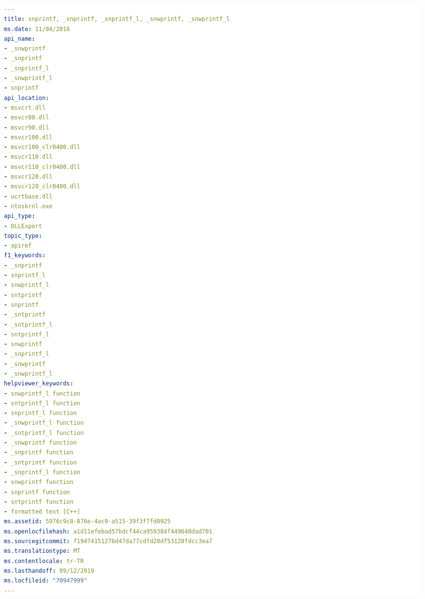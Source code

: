 ```yaml
---
title: snprintf, _snprintf, _snprintf_l, _snwprintf, _snwprintf_l
ms.date: 11/04/2016
api_name:
- _snwprintf
- _snprintf
- _snprintf_l
- _snwprintf_l
- snprintf
api_location:
- msvcrt.dll
- msvcr80.dll
- msvcr90.dll
- msvcr100.dll
- msvcr100_clr0400.dll
- msvcr110.dll
- msvcr110_clr0400.dll
- msvcr120.dll
- msvcr120_clr0400.dll
- ucrtbase.dll
- ntoskrnl.exe
api_type:
- DLLExport
topic_type:
- apiref
f1_keywords:
- _snprintf
- snprintf_l
- snwprintf_l
- sntprintf
- snprintf
- _sntprintf
- _sntprintf_l
- sntprintf_l
- snwprintf
- _snprintf_l
- _snwprintf
- _snwprintf_l
helpviewer_keywords:
- snwprintf_l function
- sntprintf_l function
- snprintf_l function
- _snwprintf_l function
- _sntprintf_l function
- _snwprintf function
- _snprintf function
- _sntprintf function
- _snprintf_l function
- snwprintf function
- snprintf function
- sntprintf function
- formatted text [C++]
ms.assetid: 5976c9c8-876e-4ac9-a515-39f3f7fd0925
ms.openlocfilehash: a1d11efebad57bdcf44ca959384f449640dad701
ms.sourcegitcommit: f19474151276d47da77cdfd20df53128fdcc3ea7
ms.translationtype: MT
ms.contentlocale: tr-TR
ms.lasthandoff: 09/12/2019
ms.locfileid: "70947999"
---
```
